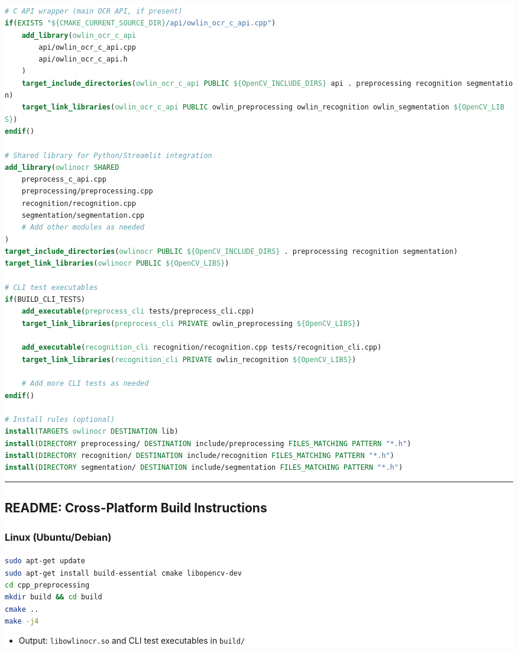 ```cmake
# C API wrapper (main OCR API, if present)
if(EXISTS "${CMAKE_CURRENT_SOURCE_DIR}/api/owlin_ocr_c_api.cpp")
    add_library(owlin_ocr_c_api
        api/owlin_ocr_c_api.cpp
        api/owlin_ocr_c_api.h
    )
    target_include_directories(owlin_ocr_c_api PUBLIC ${OpenCV_INCLUDE_DIRS} api . preprocessing recognition segmentation)
    target_link_libraries(owlin_ocr_c_api PUBLIC owlin_preprocessing owlin_recognition owlin_segmentation ${OpenCV_LIBS})
endif()

# Shared library for Python/Streamlit integration
add_library(owlinocr SHARED
    preprocess_c_api.cpp
    preprocessing/preprocessing.cpp
    recognition/recognition.cpp
    segmentation/segmentation.cpp
    # Add other modules as needed
)
target_include_directories(owlinocr PUBLIC ${OpenCV_INCLUDE_DIRS} . preprocessing recognition segmentation)
target_link_libraries(owlinocr PUBLIC ${OpenCV_LIBS})

# CLI test executables
if(BUILD_CLI_TESTS)
    add_executable(preprocess_cli tests/preprocess_cli.cpp)
    target_link_libraries(preprocess_cli PRIVATE owlin_preprocessing ${OpenCV_LIBS})

    add_executable(recognition_cli recognition/recognition.cpp tests/recognition_cli.cpp)
    target_link_libraries(recognition_cli PRIVATE owlin_recognition ${OpenCV_LIBS})

    # Add more CLI tests as needed
endif()

# Install rules (optional)
install(TARGETS owlinocr DESTINATION lib)
install(DIRECTORY preprocessing/ DESTINATION include/preprocessing FILES_MATCHING PATTERN "*.h")
install(DIRECTORY recognition/ DESTINATION include/recognition FILES_MATCHING PATTERN "*.h")
install(DIRECTORY segmentation/ DESTINATION include/segmentation FILES_MATCHING PATTERN "*.h")
```

---

## README: Cross-Platform Build Instructions

### **Linux (Ubuntu/Debian)**

```sh
sudo apt-get update
sudo apt-get install build-essential cmake libopencv-dev
cd cpp_preprocessing
mkdir build && cd build
cmake ..
make -j4
```
- Output: `libowlinocr.so` and CLI test executables in `build/`
